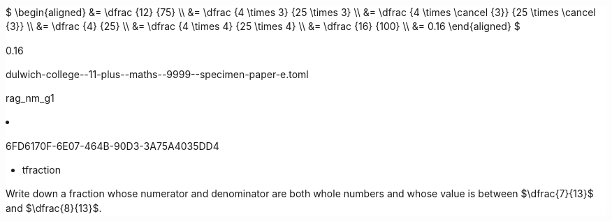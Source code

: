 </div>
<div class='workings'>
<div class='working'>

$
\begin{aligned}
&= \dfrac {12} {75} \\\\
&= \dfrac {4 \times 3} {25 \times 3} \\\\
&= \dfrac {4 \times \cancel {3}} {25 \times \cancel {3}} \\\\
&= \dfrac {4} {25} \\\\
&= \dfrac {4 \times 4} {25 \times 4} \\\\
&= \dfrac {16} {100} \\\\
&= 0.16
\end{aligned}
$

</div>
</div>
<div class='answers'>
<div class='answer'>

$0.16$

</div>
</div>

</div>
</li>
</ul>
<div class='papername'>
<p>dulwich-college--11-plus--maths--9999--specimen-paper-e.toml</p>
</div>
<div class='rag'>
<p>rag_nm_g1</p>
</div>
</div>
</li>
<li>
<div class='question_envelope rag_nm_g1 question'>
<div class='uuid'>
<p>6FD6170F-6E07-464B-90D3-3A75A4035DD4</p>
</div>
<div class='topics'>
<ul>
<li>
tfraction
</li>
</ul>
</div>
<div class='question question'>

Write down a fraction whose numerator and denominator are both whole
numbers and whose value is between $\dfrac{7}{13}$ and $\dfrac{8}{13}$.
